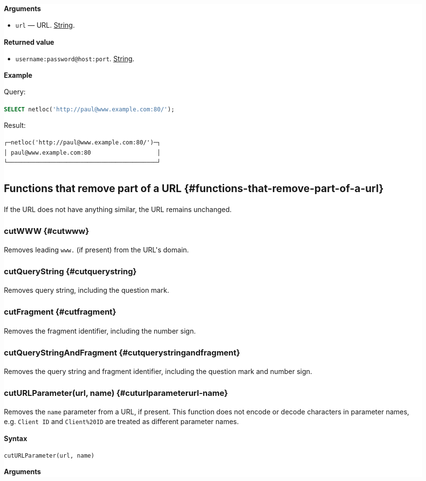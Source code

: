**Arguments**

- `url` — URL. [String](../../sql-reference/data-types/string.md).

**Returned value**

- `username:password@host:port`. [String](../data-types/string.md).

**Example**

Query:

``` sql
SELECT netloc('http://paul@www.example.com:80/');
```

Result:

``` text
┌─netloc('http://paul@www.example.com:80/')─┐
│ paul@www.example.com:80                   │
└───────────────────────────────────────────┘
```

## Functions that remove part of a URL {#functions-that-remove-part-of-a-url}

If the URL does not have anything similar, the URL remains unchanged.

### cutWWW {#cutwww}

Removes leading `www.` (if present) from the URL's domain.

### cutQueryString {#cutquerystring}

Removes query string, including the question mark.

### cutFragment {#cutfragment}

Removes the fragment identifier, including the number sign.

### cutQueryStringAndFragment {#cutquerystringandfragment}

Removes the query string and fragment identifier, including the question mark and number sign.

### cutURLParameter(url, name) {#cuturlparameterurl-name}

Removes the `name` parameter from a URL, if present.
This function does not encode or decode characters in parameter names, e.g. `Client ID` and `Client%20ID` are treated as different parameter names.

**Syntax**

``` sql
cutURLParameter(url, name)
```

**Arguments**
